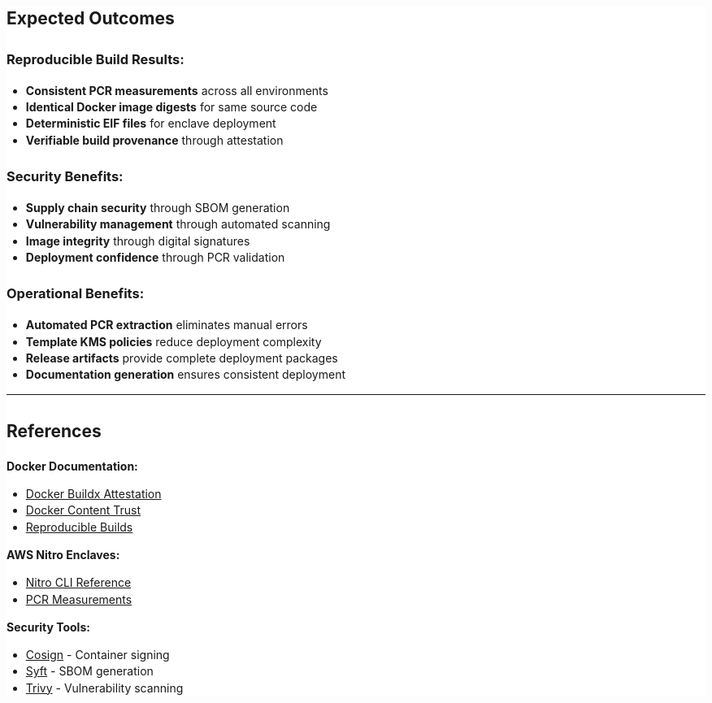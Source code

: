 
## Expected Outcomes

### **Reproducible Build Results:**
- **Consistent PCR measurements** across all environments
- **Identical Docker image digests** for same source code
- **Deterministic EIF files** for enclave deployment
- **Verifiable build provenance** through attestation

### **Security Benefits:**
- **Supply chain security** through SBOM generation
- **Vulnerability management** through automated scanning  
- **Image integrity** through digital signatures
- **Deployment confidence** through PCR validation

### **Operational Benefits:**
- **Automated PCR extraction** eliminates manual errors
- **Template KMS policies** reduce deployment complexity
- **Release artifacts** provide complete deployment packages
- **Documentation generation** ensures consistent deployment

---

## References

**Docker Documentation:**
- [Docker Buildx Attestation](https://docs.docker.com/buildx/working-with-buildx/#attestations)
- [Docker Content Trust](https://docs.docker.com/engine/security/trust/)
- [Reproducible Builds](https://reproducible-builds.org/)

**AWS Nitro Enclaves:**
- [Nitro CLI Reference](https://docs.aws.amazon.com/enclaves/latest/user/nitro-cli.html)
- [PCR Measurements](https://docs.aws.amazon.com/enclaves/latest/user/set-up-attestation.html)

**Security Tools:**
- [Cosign](https://github.com/sigstore/cosign) - Container signing
- [Syft](https://github.com/anchore/syft) - SBOM generation  
- [Trivy](https://github.com/aquasecurity/trivy) - Vulnerability scanning
